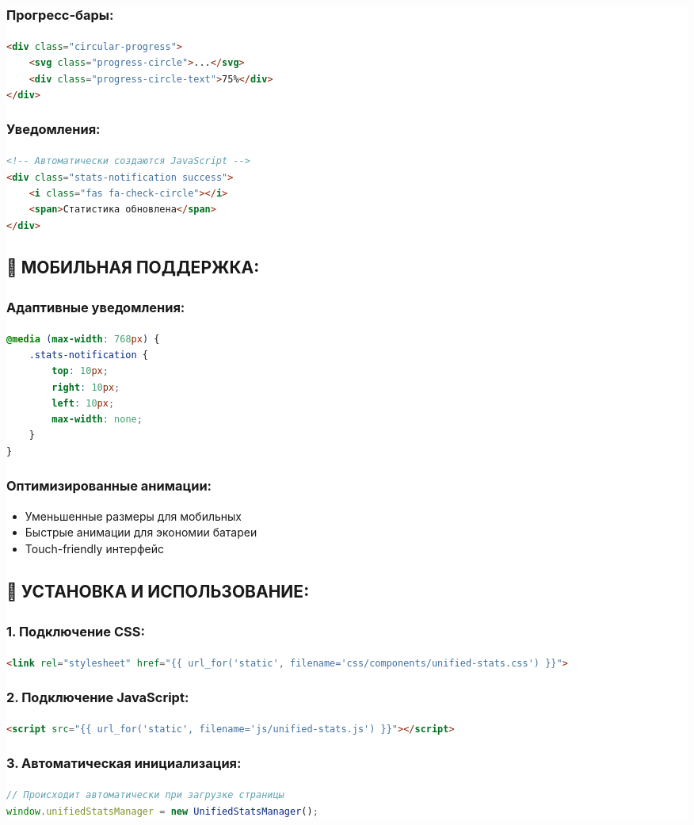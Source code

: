 ### **Прогресс-бары:**
```html
<div class="circular-progress">
    <svg class="progress-circle">...</svg>
    <div class="progress-circle-text">75%</div>
</div>
```

### **Уведомления:**
```html
<!-- Автоматически создаются JavaScript -->
<div class="stats-notification success">
    <i class="fas fa-check-circle"></i>
    <span>Статистика обновлена</span>
</div>
```

## 📱 **МОБИЛЬНАЯ ПОДДЕРЖКА:**

### **Адаптивные уведомления:**
```css
@media (max-width: 768px) {
    .stats-notification {
        top: 10px;
        right: 10px;
        left: 10px;
        max-width: none;
    }
}
```

### **Оптимизированные анимации:**
- Уменьшенные размеры для мобильных
- Быстрые анимации для экономии батареи
- Touch-friendly интерфейс

## 🔧 **УСТАНОВКА И ИСПОЛЬЗОВАНИЕ:**

### 1. **Подключение CSS:**
```html
<link rel="stylesheet" href="{{ url_for('static', filename='css/components/unified-stats.css') }}">
```

### 2. **Подключение JavaScript:**
```html
<script src="{{ url_for('static', filename='js/unified-stats.js') }}"></script>
```

### 3. **Автоматическая инициализация:**
```javascript
// Происходит автоматически при загрузке страницы
window.unifiedStatsManager = new UnifiedStatsManager();
```
